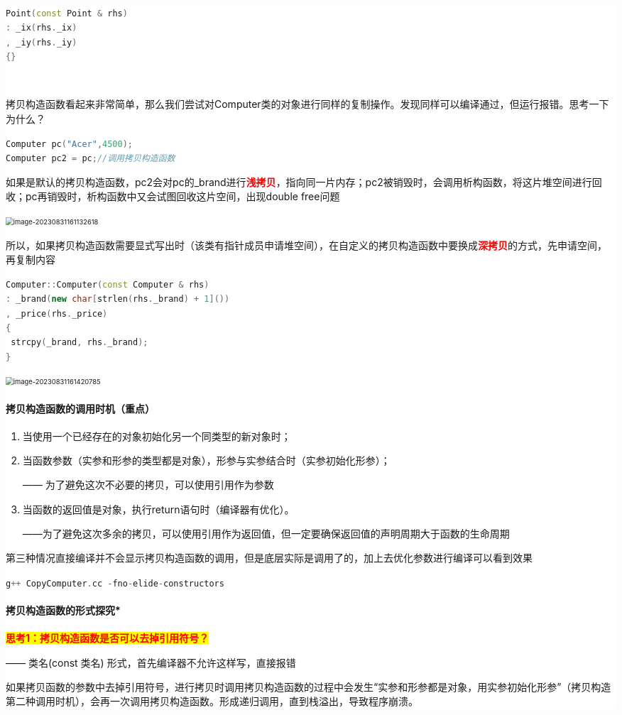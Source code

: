 ``` c++
Point(const Point & rhs)
: _ix(rhs._ix)
, _iy(rhs._iy)
{}
```

​

 拷贝构造函数看起来非常简单，那么我们尝试对Computer类的对象进行同样的复制操作。发现同样可以编译通过，但运行报错。思考一下为什么？

```C++
Computer pc("Acer",4500);
Computer pc2 = pc;//调用拷贝构造函数
```

如果是默认的拷贝构造函数，pc2会对pc的_brand进行<font color=red>**浅拷贝**</font>，指向同一片内存；pc2被销毁时，会调用析构函数，将这片堆空间进行回收；pc再销毁时，析构函数中又会试图回收这片空间，出现double free问题

<img src="https://bray07.oss-cn-beijing.aliyuncs.com/image-20230831161132618.png" alt="image-20230831161132618" style="zoom: 67%;" />

所以，如果拷贝构造函数需要显式写出时（该类有指针成员申请堆空间），在自定义的拷贝构造函数中要换成<font color=red>**深拷贝**</font>的方式，先申请空间，再复制内容

``` c++
Computer::Computer(const Computer & rhs)
: _brand(new char[strlen(rhs._brand) + 1]())
, _price(rhs._price)
{
 strcpy(_brand, rhs._brand);
}
```

<img src="https://bray07.oss-cn-beijing.aliyuncs.com/image-20230831161420785.png" alt="image-20230831161420785" style="zoom: 67%;" />

#### 拷贝构造函数的调用时机（重点）

1. 当使用一个已经存在的对象初始化另一个同类型的新对象时；

2. 当函数参数（实参和形参的类型都是对象），形参与实参结合时（实参初始化形参）；

   —— 为了避免这次不必要的拷贝，可以使用引用作为参数

3. 当函数的返回值是对象，执行return语句时（编译器有优化）。

   ——为了避免这次多余的拷贝，可以使用引用作为返回值，但一定要确保返回值的声明周期大于函数的生命周期

第三种情况直接编译并不会显示拷贝构造函数的调用，但是底层实际是调用了的，加上去优化参数进行编译可以看到效果

```C++
g++ CopyComputer.cc -fno-elide-constructors
```

#### 拷贝构造函数的形式探究*

<span style=color:red;background:yellow>**思考1：拷贝构造函数是否可以去掉引用符号？**</span>

—— 类名(const 类名)   形式，首先编译器不允许这样写，直接报错

如果拷贝函数的参数中去掉引用符号，进行拷贝时调用拷贝构造函数的过程中会发生“实参和形参都是对象，用实参初始化形参”（拷贝构造第二种调用时机），会再一次调用拷贝构造函数。形成递归调用，直到栈溢出，导致程序崩溃。
